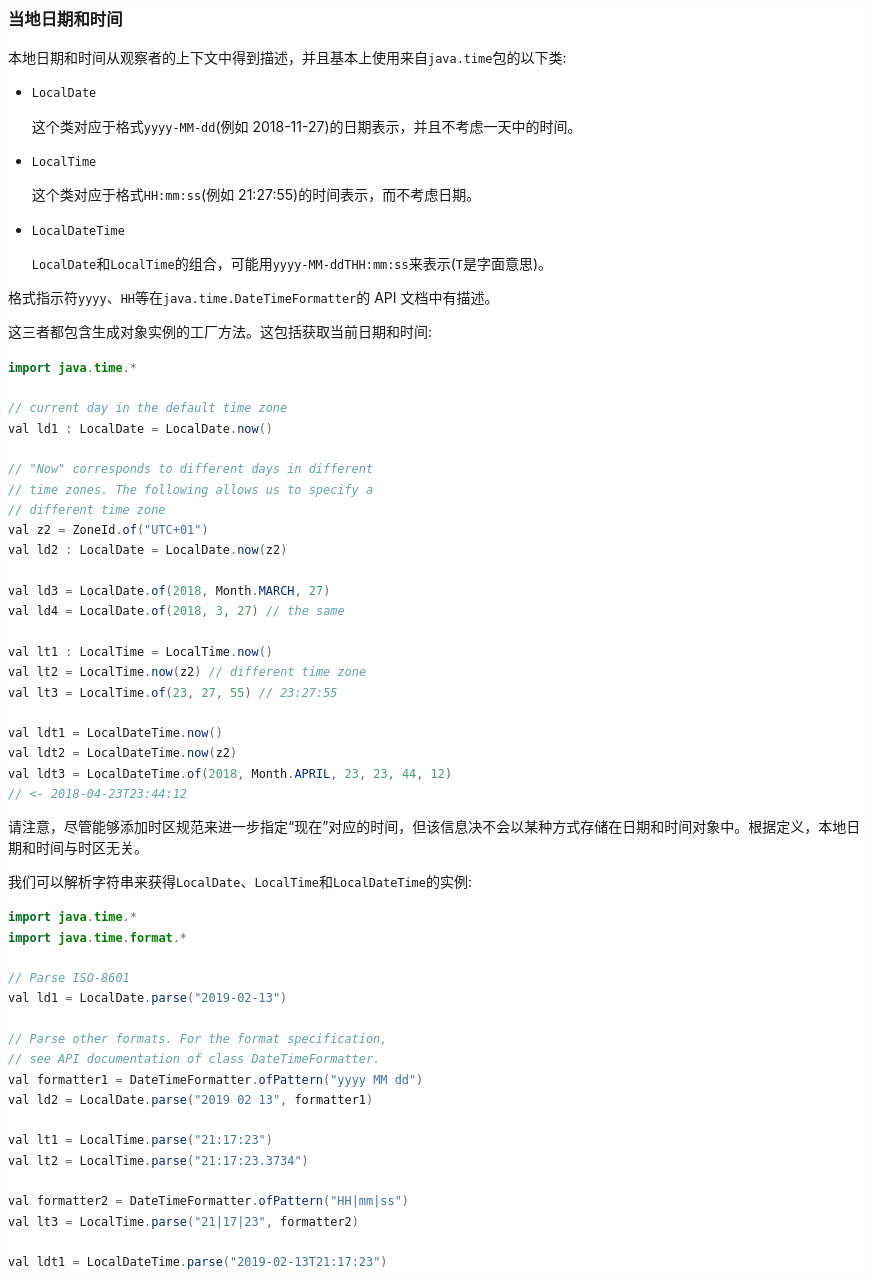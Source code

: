### 当地日期和时间

本地日期和时间从观察者的上下文中得到描述，并且基本上使用来自`java.time`包的以下类:

*   `LocalDate`

    这个类对应于格式`yyyy-MM-dd`(例如 2018-11-27)的日期表示，并且不考虑一天中的时间。

*   `LocalTime`

    这个类对应于格式`HH:mm:ss`(例如 21:27:55)的时间表示，而不考虑日期。

*   `LocalDateTime`

    `LocalDate`和`LocalTime`的组合，可能用`yyyy-MM-ddTHH:mm:ss`来表示(`T`是字面意思)。

格式指示符`yyyy`、`HH`等在`java.time.DateTimeFormatter`的 API 文档中有描述。

这三者都包含生成对象实例的工厂方法。这包括获取当前日期和时间:

```java
import java.time.*

// current day in the default time zone
val ld1 : LocalDate = LocalDate.now()

// "Now" corresponds to different days in different
// time zones. The following allows us to specify a
// different time zone
val z2 = ZoneId.of("UTC+01")
val ld2 : LocalDate = LocalDate.now(z2)

val ld3 = LocalDate.of(2018, Month.MARCH, 27)
val ld4 = LocalDate.of(2018, 3, 27) // the same

val lt1 : LocalTime = LocalTime.now()
val lt2 = LocalTime.now(z2) // different time zone
val lt3 = LocalTime.of(23, 27, 55) // 23:27:55

val ldt1 = LocalDateTime.now()
val ldt2 = LocalDateTime.now(z2)
val ldt3 = LocalDateTime.of(2018, Month.APRIL, 23, 23, 44, 12)
// <- 2018-04-23T23:44:12

```

请注意，尽管能够添加时区规范来进一步指定“现在”对应的时间，但该信息决不会以某种方式存储在日期和时间对象中。根据定义，本地日期和时间与时区无关。

我们可以解析字符串来获得`LocalDate`、`LocalTime`和`LocalDateTime`的实例:

```java
import java.time.*
import java.time.format.*

// Parse ISO-8601
val ld1 = LocalDate.parse("2019-02-13")

// Parse other formats. For the format specification,
// see API documentation of class DateTimeFormatter.
val formatter1 = DateTimeFormatter.ofPattern("yyyy MM dd")
val ld2 = LocalDate.parse("2019 02 13", formatter1)

val lt1 = LocalTime.parse("21:17:23")
val lt2 = LocalTime.parse("21:17:23.3734")

val formatter2 = DateTimeFormatter.ofPattern("HH|mm|ss")
val lt3 = LocalTime.parse("21|17|23", formatter2)

val ldt1 = LocalDateTime.parse("2019-02-13T21:17:23")
```